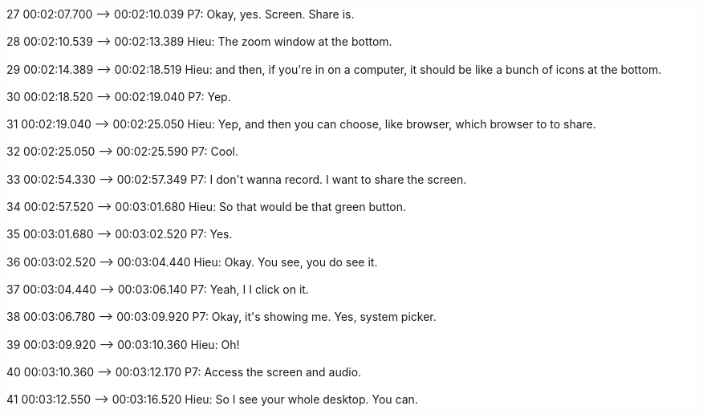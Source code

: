 27
00:02:07.700 --> 00:02:10.039
P7: Okay, yes. Screen. Share is.

28
00:02:10.539 --> 00:02:13.389
Hieu: The zoom window at the bottom.

29
00:02:14.389 --> 00:02:18.519
Hieu: and then, if you're in on a computer, it should be like a bunch of icons at the bottom.

30
00:02:18.520 --> 00:02:19.040
P7: Yep.

31
00:02:19.040 --> 00:02:25.050
Hieu: Yep, and then you can choose, like browser, which browser to to share.

32
00:02:25.050 --> 00:02:25.590
P7: Cool.

33
00:02:54.330 --> 00:02:57.349
P7: I don't wanna record. I want to share the screen.

34
00:02:57.520 --> 00:03:01.680
Hieu: So that would be that green button.

35
00:03:01.680 --> 00:03:02.520
P7: Yes.

36
00:03:02.520 --> 00:03:04.440
Hieu: Okay. You see, you do see it.

37
00:03:04.440 --> 00:03:06.140
P7: Yeah, I I click on it.

38
00:03:06.780 --> 00:03:09.920
P7: Okay, it's showing me. Yes, system picker.

39
00:03:09.920 --> 00:03:10.360
Hieu: Oh!

40
00:03:10.360 --> 00:03:12.170
P7: Access the screen and audio.

41
00:03:12.550 --> 00:03:16.520
Hieu: So I see your whole desktop. You can.
